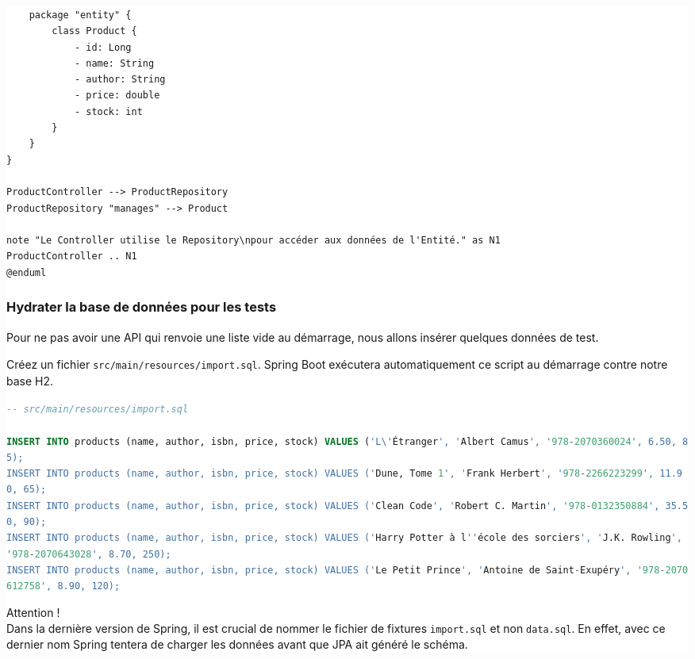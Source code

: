 ```plantuml
    package "entity" {
        class Product {
            - id: Long
            - name: String
            - author: String
            - price: double
            - stock: int
        }
    }
}

ProductController --> ProductRepository
ProductRepository "manages" --> Product

note "Le Controller utilise le Repository\npour accéder aux données de l'Entité." as N1
ProductController .. N1
@enduml
```

### Hydrater la base de données pour les tests

Pour ne pas avoir une API qui renvoie une liste vide au démarrage, nous allons insérer quelques données de test.

<procedure>
<p>Créez un fichier <code>src/main/resources/import.sql</code>. Spring Boot exécutera automatiquement ce script au 
démarrage contre notre base H2.</p>
</procedure>

```sql
-- src/main/resources/import.sql

INSERT INTO products (name, author, isbn, price, stock) VALUES ('L\'Étranger', 'Albert Camus', '978-2070360024', 6.50, 85);
INSERT INTO products (name, author, isbn, price, stock) VALUES ('Dune, Tome 1', 'Frank Herbert', '978-2266223299', 11.90, 65);
INSERT INTO products (name, author, isbn, price, stock) VALUES ('Clean Code', 'Robert C. Martin', '978-0132350884', 35.50, 90);
INSERT INTO products (name, author, isbn, price, stock) VALUES ('Harry Potter à l''école des sorciers', 'J.K. Rowling', '978-2070643028', 8.70, 250);
INSERT INTO products (name, author, isbn, price, stock) VALUES ('Le Petit Prince', 'Antoine de Saint-Exupéry', '978-2070612758', 8.90, 120);
```

<warning>
Attention !  <br/>
Dans la dernière version de Spring, il est crucial de nommer le fichier de fixtures <code>import.sql</code> et non 
<code>data.sql</code>. 
En effet, avec ce dernier nom Spring tentera de charger les données avant que JPA ait généré le schéma.
</warning>

